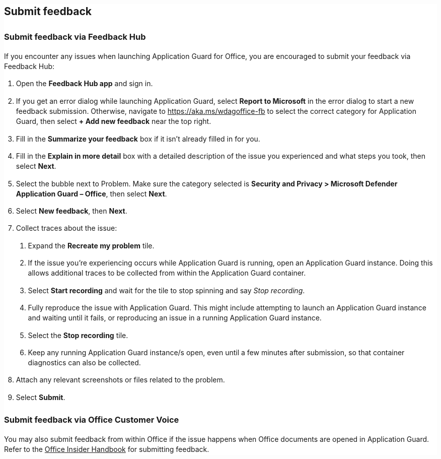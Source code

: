 
## Submit feedback

### Submit feedback via Feedback Hub

If you encounter any issues when launching Application Guard for Office, you are
encouraged to submit your feedback via Feedback Hub:

1.  Open the **Feedback Hub app** and sign in.

2.  If you get an error dialog while launching Application Guard, select **Report to Microsoft** in the error dialog to start a new feedback
    submission. Otherwise, navigate to <https://aka.ms/wdagoffice-fb> to select
    the correct category for Application Guard, then select **+ Add
    new feedback** near the top right.

3.  Fill in the **Summarize your feedback** box if it isn’t already filled in
    for you.

4.  Fill in the **Explain in more detail** box with a detailed description of
    the issue you experienced and what steps you took, then select **Next**.

5.  Select the bubble next to Problem. Make sure the category selected is
    **Security and Privacy \> Microsoft Defender Application Guard – Office**,
    then select **Next**.

6.  Select **New feedback**, then **Next**.

7.  Collect traces about the issue:

    1. Expand the **Recreate my problem** tile.

    2.  If the issue you’re experiencing occurs while Application Guard is
        running, open an Application Guard instance. Doing this allows additional
        traces to be collected from within the Application Guard container.

    3.  Select **Start recording** and wait for the tile to stop spinning and say
        *Stop recording*.

    4.  Fully reproduce the issue with Application Guard. This might include
        attempting to launch an Application Guard instance and waiting until it
        fails, or reproducing an issue in a running Application Guard instance.

    5.  Select the **Stop recording** tile.

    6.  Keep any running Application Guard instance/s open, even until a few
        minutes after submission, so that container diagnostics can also be
        collected.

8.  Attach any relevant screenshots or files related to the problem.

9.  Select **Submit**.



### Submit feedback via Office Customer Voice

You may also submit feedback from within Office if the issue happens when
Office documents are opened in Application Guard. Refer to the [Office
Insider Handbook](https://insider.office.com/handbook) for submitting
feedback.
